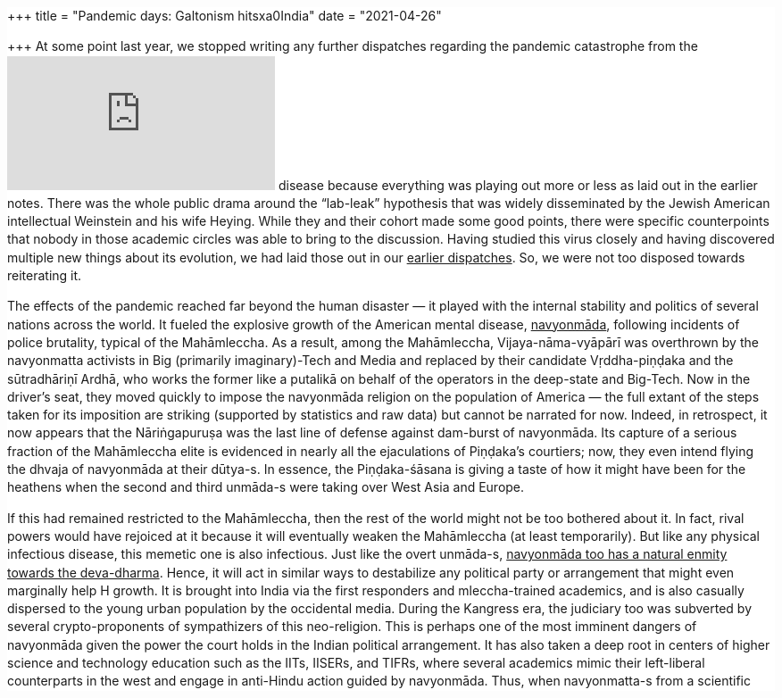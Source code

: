 +++
title = "Pandemic days: Galtonism hitsxa0India"
date = "2021-04-26"

+++
At some point last year, we stopped writing any further dispatches
regarding the pandemic catastrophe from the ![\\omega \\upsilon o
\\nu](https://s0.wp.com/latex.php?latex=%5Comega+%5Cupsilon+o+%5Cnu&bg=ffffff&fg=333333&s=0&c=20201002)
disease because everything was playing out more or less as laid out in
the earlier notes. There was the whole public drama around the
“lab-leak” hypothesis that was widely disseminated by the Jewish
American intellectual Weinstein and his wife Heying. While they and
their cohort made some good points, there were specific counterpoints
that nobody in those academic circles was able to bring to the
discussion. Having studied this virus closely and having discovered
multiple new things about its evolution, we had laid those out in our
[earlier
dispatches](https://manasataramgini.wordpress.com/2020/05/17/pandemic-days-4-viruses-get-new-hosts/).
So, we were not too disposed towards reiterating it.

The effects of the pandemic reached far beyond the human disaster — it
played with the internal stability and politics of several nations
across the world. It fueled the explosive growth of the American mental
disease,
[navyonmāda](https://manasataramgini.wordpress.com/2020/06/08/pandemic-days-the-fizz-is-out-of-the-bottle/),
following incidents of police brutality, typical of the Mahāmleccha. As
a result, among the Mahāmleccha, Vijaya-nāma-vyāpārī was overthrown by
the navyonmatta activists in Big (primarily imaginary)-Tech and Media
and replaced by their candidate Vṛddha-piṇḍaka and the sūtradhāriṇī
Ardhā, who works the former like a putalikā on behalf of the operators
in the deep-state and Big-Tech. Now in the driver’s seat, they moved
quickly to impose the navyonmāda religion on the population of America —
the full extant of the steps taken for its imposition are striking
(supported by statistics and raw data) but cannot be narrated for now.
Indeed, in retrospect, it now appears that the Nāriṅgapuruṣa was the
last line of defense against dam-burst of navyonmāda. Its capture of a
serious fraction of the Mahāmleccha elite is evidenced in nearly all the
ejaculations of Piṇḍaka’s courtiers; now, they even intend flying the
dhvaja of navyonmāda at their dūtya-s. In essence, the Piṇḍaka-śāsana is
giving a taste of how it might have been for the heathens when the
second and third unmāda-s were taking over West Asia and Europe.

If this had remained restricted to the Mahāmleccha, then the rest of the
world might not be too bothered about it. In fact, rival powers would
have rejoiced at it because it will eventually weaken the Mahāmleccha
(at least temporarily). But like any physical infectious disease, this
memetic one is also infectious. Just like the overt unmāda-s,
[navyonmāda too has a natural enmity towards the
deva-dharma](https://manasataramgini.wordpress.com/2021/02/08/huntington-and-the-clash-21-years-later/).
Hence, it will act in similar ways to destabilize any political party or
arrangement that might even marginally help H growth. It is brought into
India via the first responders and mleccha-trained academics, and is
also casually dispersed to the young urban population by the occidental
media. During the Kangress era, the judiciary too was subverted by
several crypto-proponents of sympathizers of this neo-religion. This is
perhaps one of the most imminent dangers of navyonmāda given the power
the court holds in the Indian political arrangement. It has also taken a
deep root in centers of higher science and technology education such as
the IITs, IISERs, and TIFRs, where several academics mimic their
left-liberal counterparts in the west and engage in anti-Hindu action
guided by navyonmāda. Thus, when navyonmatta-s from a scientific